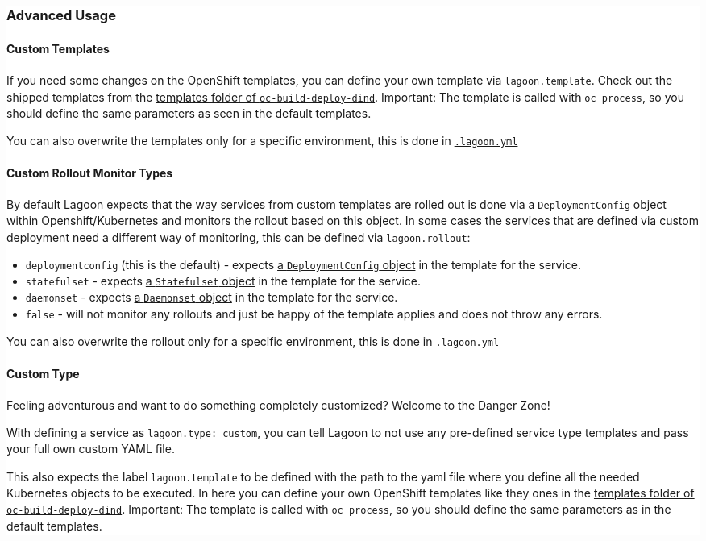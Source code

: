 
### Advanced Usage

#### Custom Templates

If you need some changes on the OpenShift templates, you can define your own template via `lagoon.template`. Check out the shipped templates from the [templates folder of `oc-build-deploy-dind`](https://github.com/amazeeio/lagoon/tree/master/images/oc-build-deploy-dind/openshift-templates). Important: The template is called with `oc process`, so you should define the same parameters as seen in the default templates.

You can also overwrite the templates only for a specific environment, this is done in [`.lagoon.yml`](lagoon_yml.md#environmentsnametypes)

#### Custom Rollout Monitor Types

By default Lagoon expects that the way services from custom templates are rolled out is done via a `DeploymentConfig` object within Openshift/Kubernetes and monitors the rollout based on this object. In some cases the services that are defined via custom deployment need a different way of monitoring, this can be defined via `lagoon.rollout`:

- `deploymentconfig` (this is the default) - expects [a `DeploymentConfig` object](https://docs.openshift.com/container-platform/4.2/applications/deployments/what-deployments-are.html#deployments-and-deploymentconfigs_what-deployments-are) in the template for the service.
- `statefulset` - expects [a `Statefulset` object](https://kubernetes.io/docs/concepts/workloads/controllers/statefulset/) in the template for the service.
- `daemonset` - expects [a `Daemonset` object](https://kubernetes.io/docs/concepts/workloads/controllers/daemonset/) in the template for the service.
- `false` - will not monitor any rollouts and just be happy of the template applies and does not throw any errors.

You can also overwrite the rollout only for a specific environment, this is done in [`.lagoon.yml`](lagoon_yml.md#environmentsnamerollouts)

#### Custom Type

Feeling adventurous and want to do something completely customized? Welcome to the Danger Zone!

With defining a service as `lagoon.type: custom`, you can tell Lagoon to not use any pre-defined service type templates and pass your full own custom YAML file.

This also expects the label `lagoon.template` to be defined with the path to the yaml file where you define all the needed Kubernetes objects to be executed. In here you can define your own OpenShift templates like they ones in the [templates folder of `oc-build-deploy-dind`](https://github.com/amazeeio/lagoon/tree/master/images/oc-build-deploy-dind/openshift-templates). Important: The template is called with `oc process`, so you should define the same parameters as in the default templates.

